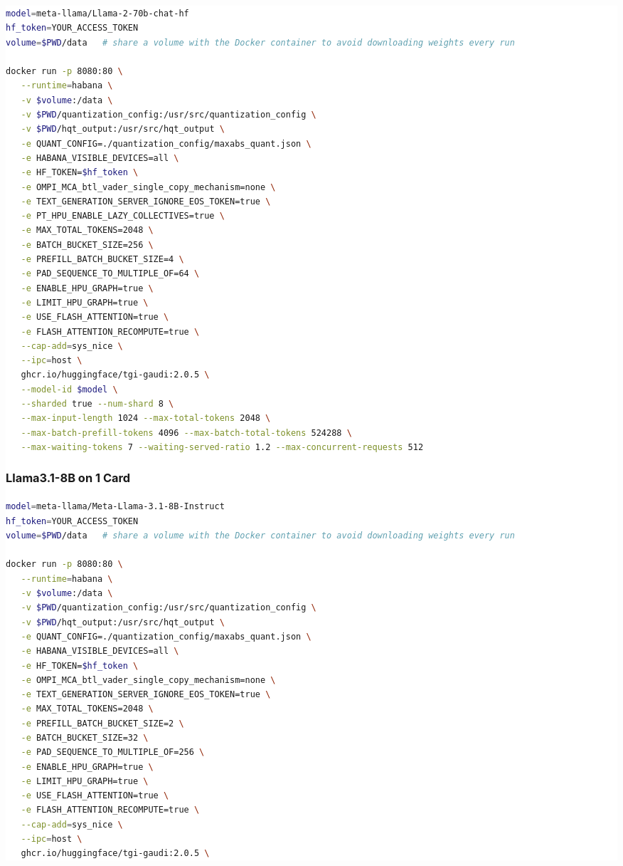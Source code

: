 ```bash
model=meta-llama/Llama-2-70b-chat-hf
hf_token=YOUR_ACCESS_TOKEN
volume=$PWD/data   # share a volume with the Docker container to avoid downloading weights every run

docker run -p 8080:80 \
   --runtime=habana \
   -v $volume:/data \
   -v $PWD/quantization_config:/usr/src/quantization_config \
   -v $PWD/hqt_output:/usr/src/hqt_output \
   -e QUANT_CONFIG=./quantization_config/maxabs_quant.json \
   -e HABANA_VISIBLE_DEVICES=all \
   -e HF_TOKEN=$hf_token \
   -e OMPI_MCA_btl_vader_single_copy_mechanism=none \
   -e TEXT_GENERATION_SERVER_IGNORE_EOS_TOKEN=true \
   -e PT_HPU_ENABLE_LAZY_COLLECTIVES=true \
   -e MAX_TOTAL_TOKENS=2048 \
   -e BATCH_BUCKET_SIZE=256 \
   -e PREFILL_BATCH_BUCKET_SIZE=4 \
   -e PAD_SEQUENCE_TO_MULTIPLE_OF=64 \
   -e ENABLE_HPU_GRAPH=true \
   -e LIMIT_HPU_GRAPH=true \
   -e USE_FLASH_ATTENTION=true \
   -e FLASH_ATTENTION_RECOMPUTE=true \
   --cap-add=sys_nice \
   --ipc=host \
   ghcr.io/huggingface/tgi-gaudi:2.0.5 \
   --model-id $model \
   --sharded true --num-shard 8 \
   --max-input-length 1024 --max-total-tokens 2048 \
   --max-batch-prefill-tokens 4096 --max-batch-total-tokens 524288 \
   --max-waiting-tokens 7 --waiting-served-ratio 1.2 --max-concurrent-requests 512
```


### Llama3.1-8B on 1 Card

```bash
model=meta-llama/Meta-Llama-3.1-8B-Instruct
hf_token=YOUR_ACCESS_TOKEN
volume=$PWD/data   # share a volume with the Docker container to avoid downloading weights every run

docker run -p 8080:80 \
   --runtime=habana \
   -v $volume:/data \
   -v $PWD/quantization_config:/usr/src/quantization_config \
   -v $PWD/hqt_output:/usr/src/hqt_output \
   -e QUANT_CONFIG=./quantization_config/maxabs_quant.json \
   -e HABANA_VISIBLE_DEVICES=all \
   -e HF_TOKEN=$hf_token \
   -e OMPI_MCA_btl_vader_single_copy_mechanism=none \
   -e TEXT_GENERATION_SERVER_IGNORE_EOS_TOKEN=true \
   -e MAX_TOTAL_TOKENS=2048 \
   -e PREFILL_BATCH_BUCKET_SIZE=2 \
   -e BATCH_BUCKET_SIZE=32 \
   -e PAD_SEQUENCE_TO_MULTIPLE_OF=256 \
   -e ENABLE_HPU_GRAPH=true \
   -e LIMIT_HPU_GRAPH=true \
   -e USE_FLASH_ATTENTION=true \
   -e FLASH_ATTENTION_RECOMPUTE=true \
   --cap-add=sys_nice \
   --ipc=host \
   ghcr.io/huggingface/tgi-gaudi:2.0.5 \
```